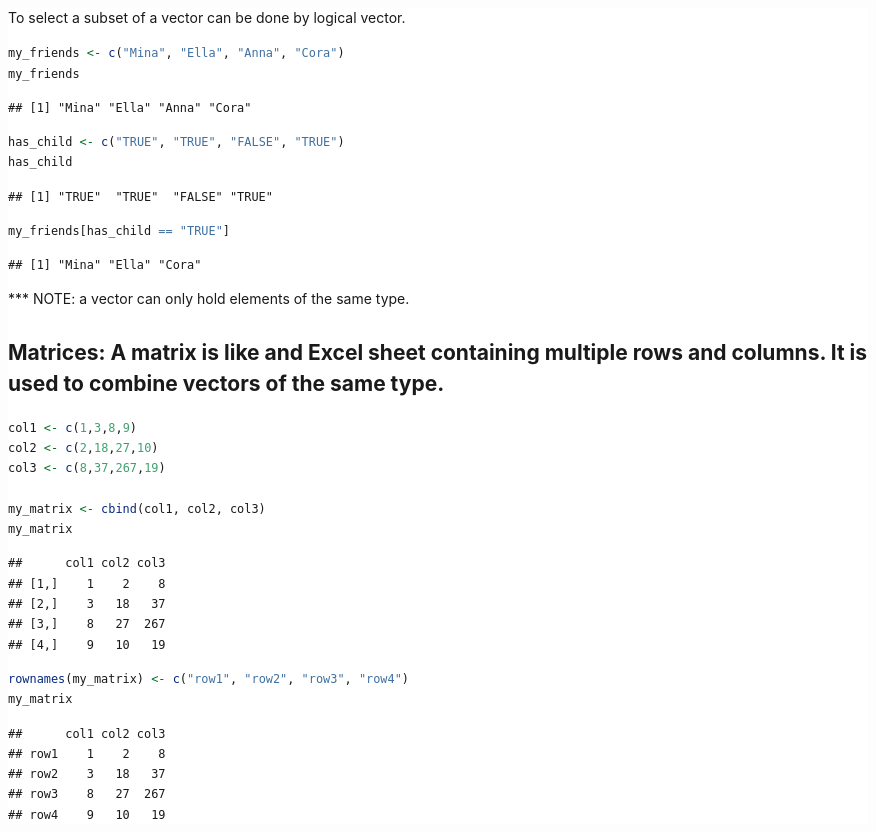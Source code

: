 To select a subset of a vector can be done by logical vector.

```r
my_friends <- c("Mina", "Ella", "Anna", "Cora")
my_friends
```

```
## [1] "Mina" "Ella" "Anna" "Cora"
```

```r
has_child <- c("TRUE", "TRUE", "FALSE", "TRUE")
has_child
```

```
## [1] "TRUE"  "TRUE"  "FALSE" "TRUE"
```

```r
my_friends[has_child == "TRUE"]
```

```
## [1] "Mina" "Ella" "Cora"
```

*** NOTE: a vector can only hold elements of the same type.


## Matrices: A matrix is like and Excel sheet containing multiple rows and columns. It is used to combine vectors of the same type.


```r
col1 <- c(1,3,8,9)
col2 <- c(2,18,27,10)
col3 <- c(8,37,267,19)

my_matrix <- cbind(col1, col2, col3)
my_matrix
```

```
##      col1 col2 col3
## [1,]    1    2    8
## [2,]    3   18   37
## [3,]    8   27  267
## [4,]    9   10   19
```

```r
rownames(my_matrix) <- c("row1", "row2", "row3", "row4")
my_matrix
```

```
##      col1 col2 col3
## row1    1    2    8
## row2    3   18   37
## row3    8   27  267
## row4    9   10   19
```
